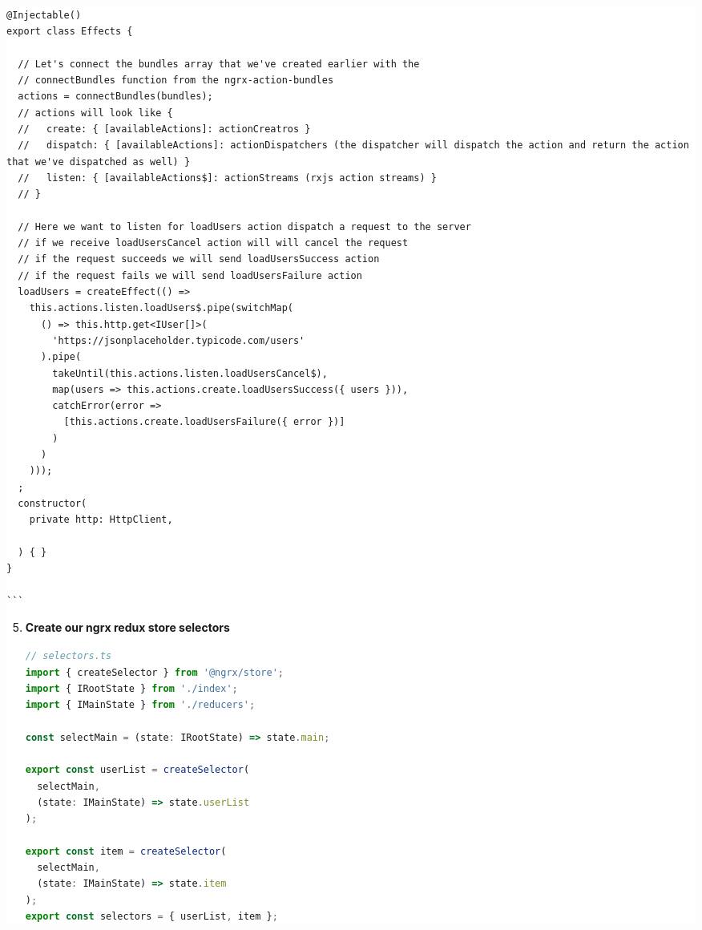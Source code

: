     @Injectable()
    export class Effects {
      
      // Let's connect the bundles array that we've created earlier with the 
      // connectBundles function from the ngrx-action-bundles
      actions = connectBundles(bundles);
      // actions will look like { 
      //   create: { [availableActions]: actionCreatros } 
      //   dispatch: { [availableActions]: actionDispatchers (the dispatcher will dispatch the action and return the action that we've dispatched as well) } 
      //   listen: { [availableActions$]: actionStreams (rxjs action streams) } 
      // }

      // Here we want to listen for loadUsers action dispatch a request to the server
      // if we receive loadUsersCancel action will will cancel the request
      // if the request succeeds we will send loadUsersSuccess action
      // if the request fails we will send loadUsersFailure action
      loadUsers = createEffect(() =>
        this.actions.listen.loadUsers$.pipe(switchMap(
          () => this.http.get<IUser[]>(
            'https://jsonplaceholder.typicode.com/users'
          ).pipe(
            takeUntil(this.actions.listen.loadUsersCancel$),
            map(users => this.actions.create.loadUsersSuccess({ users })),
            catchError(error =>
              [this.actions.create.loadUsersFailure({ error })]
            )
          )
        )));
      ;
      constructor(
        private http: HttpClient,
        
      ) { }
    }

    ```
5. **Create our ngrx redux store selectors**

    ```typescript
    // selectors.ts
    import { createSelector } from '@ngrx/store';
    import { IRootState } from './index';
    import { IMainState } from './reducers';

    const selectMain = (state: IRootState) => state.main;

    export const userList = createSelector(
      selectMain,
      (state: IMainState) => state.userList
    );

    export const item = createSelector(
      selectMain,
      (state: IMainState) => state.item
    );
    export const selectors = { userList, item };
    ```
